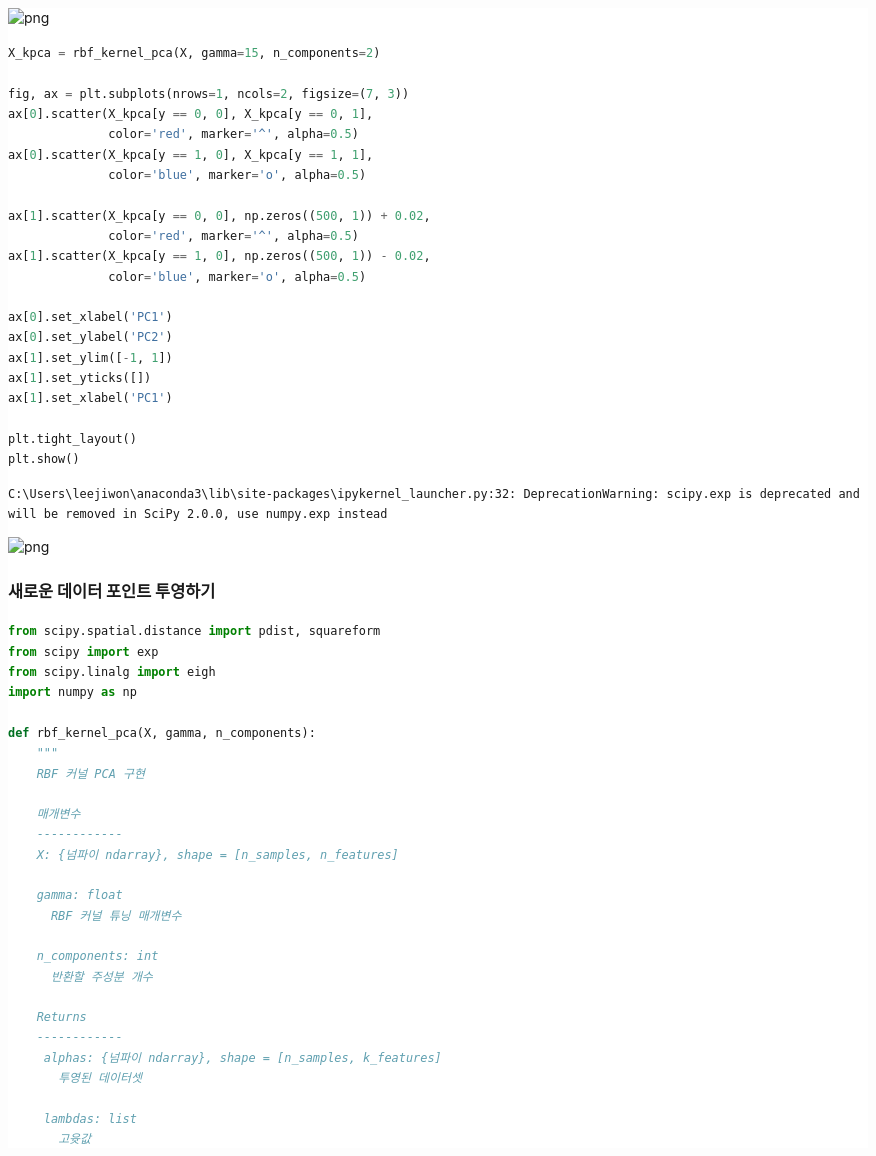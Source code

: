 
![png](output_59_0.png)



```python
X_kpca = rbf_kernel_pca(X, gamma=15, n_components=2)

fig, ax = plt.subplots(nrows=1, ncols=2, figsize=(7, 3))
ax[0].scatter(X_kpca[y == 0, 0], X_kpca[y == 0, 1],
              color='red', marker='^', alpha=0.5)
ax[0].scatter(X_kpca[y == 1, 0], X_kpca[y == 1, 1],
              color='blue', marker='o', alpha=0.5)

ax[1].scatter(X_kpca[y == 0, 0], np.zeros((500, 1)) + 0.02,
              color='red', marker='^', alpha=0.5)
ax[1].scatter(X_kpca[y == 1, 0], np.zeros((500, 1)) - 0.02,
              color='blue', marker='o', alpha=0.5)

ax[0].set_xlabel('PC1')
ax[0].set_ylabel('PC2')
ax[1].set_ylim([-1, 1])
ax[1].set_yticks([])
ax[1].set_xlabel('PC1')

plt.tight_layout()
plt.show()
```

    C:\Users\leejiwon\anaconda3\lib\site-packages\ipykernel_launcher.py:32: DeprecationWarning: scipy.exp is deprecated and will be removed in SciPy 2.0.0, use numpy.exp instead
    


![png](output_60_1.png)


### 새로운 데이터 포인트 투영하기


```python
from scipy.spatial.distance import pdist, squareform
from scipy import exp
from scipy.linalg import eigh
import numpy as np

def rbf_kernel_pca(X, gamma, n_components):
    """
    RBF 커널 PCA 구현

    매개변수
    ------------
    X: {넘파이 ndarray}, shape = [n_samples, n_features]
        
    gamma: float
      RBF 커널 튜닝 매개변수
        
    n_components: int
      반환할 주성분 개수

    Returns
    ------------
     alphas: {넘파이 ndarray}, shape = [n_samples, k_features]
       투영된 데이터셋
     
     lambdas: list
       고윳값

```
